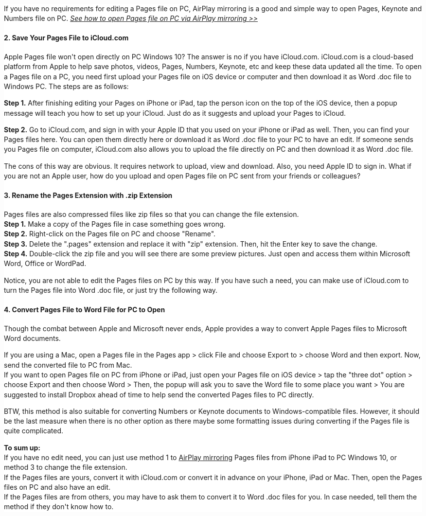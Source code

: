 If you have no requirements for editing a Pages file on PC, AirPlay mirroring is a good and simple way to open Pages, Keynote and Numbers file on PC. [_See how to open Pages file on PC via AirPlay mirroring >>_](https://tools.techidaily.com/5kplayer/airplay/)

#### **2\. Save Your Pages File to iCloud.com**

Apple Pages file won't open directly on PC Windows 10? The answer is no if you have iCloud.com. iCloud.com is a cloud-based platform from Apple to help save photos, videos, Pages, Numbers, Keynote, etc and keep these data updated all the time. To open a Pages file on a PC, you need first upload your Pages file on iOS device or computer and then download it as Word .doc file to Windows PC. The steps are as follows:

**Step 1.** After finishing editing your Pages on iPhone or iPad, tap the person icon on the top of the iOS device, then a popup message will teach you how to set up your iCloud. Just do as it suggests and upload your Pages to iCloud.

**Step 2.** Go to iCloud.com, and sign in with your Apple ID that you used on your iPhone or iPad as well. Then, you can find your Pages files here. You can open them directly here or download it as Word .doc file to your PC to have an edit. If someone sends you Pages file on computer, iCloud.com also allows you to upload the file directly on PC and then download it as Word .doc file.

The cons of this way are obvious. It requires network to upload, view and download. Also, you need Apple ID to sign in. What if you are not an Apple user, how do you upload and open Pages file on PC sent from your friends or colleagues?

#### **3\. Rename the Pages Extension with .zip Extension**

Pages files are also compressed files like zip files so that you can change the file extension.  
**Step 1.** Make a copy of the Pages file in case something goes wrong.  
**Step 2.** Right-click on the Pages file on PC and choose "Rename".  
**Step 3.** Delete the ".pages" extension and replace it with "zip" extension. Then, hit the Enter key to save the change.  
**Step 4.** Double-click the zip file and you will see there are some preview pictures. Just open and access them within Microsoft Word, Office or WordPad.

Notice, you are not able to edit the Pages files on PC by this way. If you have such a need, you can make use of iCloud.com to turn the Pages file into Word .doc file, or just try the following way.

#### **4\. Convert Pages File to Word File for PC to Open**

Though the combat between Apple and Microsoft never ends, Apple provides a way to convert Apple Pages files to Microsoft Word documents.

If you are using a Mac, open a Pages file in the Pages app > click File and choose Export to > choose Word and then export. Now, send the converted file to PC from Mac.  
 If you want to open Pages file on PC from iPhone or iPad, just open your Pages file on iOS device > tap the "three dot" option > choose Export and then choose Word > Then, the popup will ask you to save the Word file to some place you want > You are suggested to install Dropbox ahead of time to help send the converted Pages files to PC directly. 

BTW, this method is also suitable for converting Numbers or Keynote documents to Windows-compatible files. However, it should be the last measure when there is no other option as there maybe some formatting issues during converting if the Pages file is quite complicated.

**To sum up:**  
 If you have no edit need, you can just use method 1 to [AirPlay mirroring](https://tools.techidaily.com/5kplayer/airplay/) Pages files from iPhone iPad to PC Windows 10, or method 3 to change the file extension.  
 If the Pages files are yours, convert it with iCloud.com or convert it in advance on your iPhone, iPad or Mac. Then, open the Pages files on PC and also have an edit.  
 If the Pages files are from others, you may have to ask them to convert it to Word .doc files for you. In case needed, tell them the method if they don't know how to.
